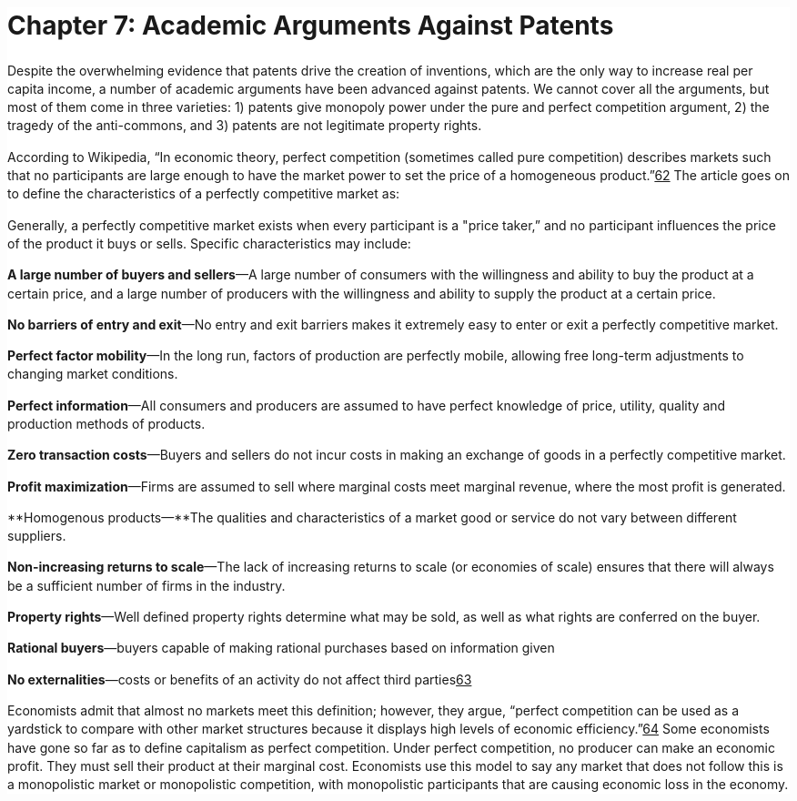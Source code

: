 # Chapter 7: Academic Arguments Against Patents

Despite the overwhelming evidence that patents drive the creation of inventions, which are the only way to increase real per capita income, a number of academic arguments have been advanced against patents. We cannot cover all the arguments, but most of them come in three varieties: 1) patents give monopoly power under the pure and perfect competition argument, 2) the tragedy of the anti-commons, and 3) patents are not legitimate property rights.

According to Wikipedia, “In economic theory, perfect competition (sometimes called pure competition) describes markets such that no participants are large enough to have the market power to set the price of a homogeneous product.”[62](#sdfootnote62sym) The article goes on to define the characteristics of a perfectly competitive market as:

Generally, a perfectly competitive market exists when every participant is a "price taker,” and no participant influences the price of the product it buys or sells. Specific characteristics may include:

**A large number of buyers and sellers**—A large number of consumers with the willingness and ability to buy the product at a certain price, and a large number of producers with the willingness and ability to supply the product at a certain price.

**No barriers of entry and exit**—No entry and exit barriers makes it extremely easy to enter or exit a perfectly competitive market.

**Perfect factor mobility**—In the long run, factors of production are perfectly mobile, allowing free long-term adjustments to changing market conditions.

**Perfect information**—All consumers and producers are assumed to have perfect knowledge of price, utility, quality and production methods of products.

**Zero transaction costs**—Buyers and sellers do not incur costs in making an exchange of goods in a perfectly competitive market.

**Profit maximization**—Firms are assumed to sell where marginal costs meet marginal revenue, where the most profit is generated.

**Homogenous products—**The qualities and characteristics of a market good or service do not vary between different suppliers.

**Non-increasing returns to scale**—The lack of increasing returns to scale (or economies of scale) ensures that there will always be a sufficient number of firms in the industry.

**Property rights**—Well defined property rights determine what may be sold, as well as what rights are conferred on the buyer.

**Rational buyers**—buyers capable of making rational purchases based on information given

**No externalities**—costs or benefits of an activity do not affect third parties[63](#sdfootnote63sym)

Economists admit that almost no markets meet this definition; however, they argue, “perfect competition can be used as a yardstick to compare with other market structures because it displays high levels of economic efficiency.”[64](#sdfootnote64sym) Some economists have gone so far as to define capitalism as perfect competition. Under perfect competition, no producer can make an economic profit. They must sell their product at their marginal cost. Economists use this model to say any market that does not follow this is a monopolistic market or monopolistic competition, with monopolistic participants that are causing economic loss in the economy.
